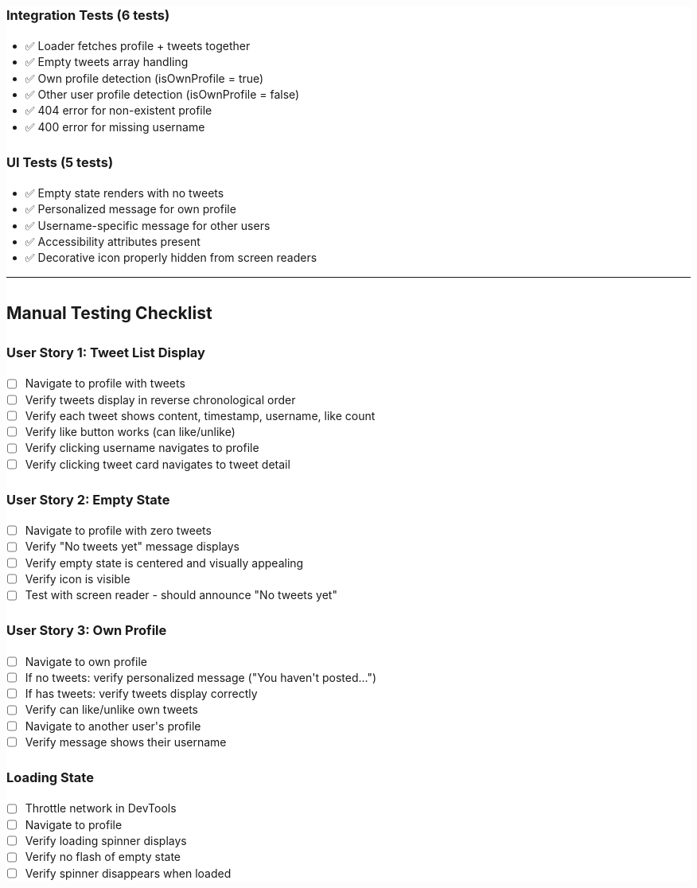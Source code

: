 ### Integration Tests (6 tests)
- ✅ Loader fetches profile + tweets together
- ✅ Empty tweets array handling
- ✅ Own profile detection (isOwnProfile = true)
- ✅ Other user profile detection (isOwnProfile = false)
- ✅ 404 error for non-existent profile
- ✅ 400 error for missing username

### UI Tests (5 tests)
- ✅ Empty state renders with no tweets
- ✅ Personalized message for own profile
- ✅ Username-specific message for other users
- ✅ Accessibility attributes present
- ✅ Decorative icon properly hidden from screen readers

---

## Manual Testing Checklist

### User Story 1: Tweet List Display
- [ ] Navigate to profile with tweets
- [ ] Verify tweets display in reverse chronological order
- [ ] Verify each tweet shows content, timestamp, username, like count
- [ ] Verify like button works (can like/unlike)
- [ ] Verify clicking username navigates to profile
- [ ] Verify clicking tweet card navigates to tweet detail

### User Story 2: Empty State
- [ ] Navigate to profile with zero tweets
- [ ] Verify "No tweets yet" message displays
- [ ] Verify empty state is centered and visually appealing
- [ ] Verify icon is visible
- [ ] Test with screen reader - should announce "No tweets yet"

### User Story 3: Own Profile
- [ ] Navigate to own profile
- [ ] If no tweets: verify personalized message ("You haven't posted...")
- [ ] If has tweets: verify tweets display correctly
- [ ] Verify can like/unlike own tweets
- [ ] Navigate to another user's profile
- [ ] Verify message shows their username

### Loading State
- [ ] Throttle network in DevTools
- [ ] Navigate to profile
- [ ] Verify loading spinner displays
- [ ] Verify no flash of empty state
- [ ] Verify spinner disappears when loaded
